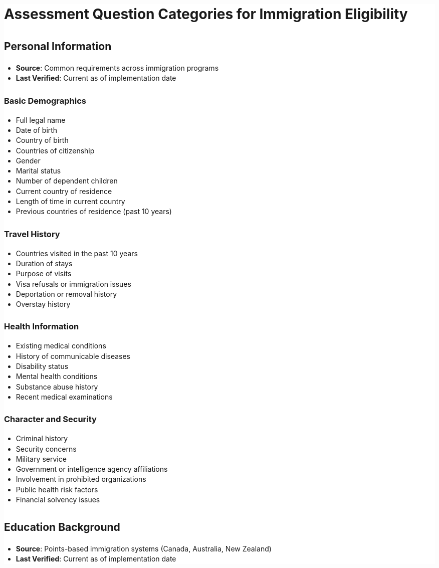 # Assessment Question Categories for Immigration Eligibility

## Personal Information
- **Source**: Common requirements across immigration programs
- **Last Verified**: Current as of implementation date

### Basic Demographics
- Full legal name
- Date of birth
- Country of birth
- Countries of citizenship
- Gender
- Marital status
- Number of dependent children
- Current country of residence
- Length of time in current country
- Previous countries of residence (past 10 years)

### Travel History
- Countries visited in the past 10 years
- Duration of stays
- Purpose of visits
- Visa refusals or immigration issues
- Deportation or removal history
- Overstay history

### Health Information
- Existing medical conditions
- History of communicable diseases
- Disability status
- Mental health conditions
- Substance abuse history
- Recent medical examinations

### Character and Security
- Criminal history
- Security concerns
- Military service
- Government or intelligence agency affiliations
- Involvement in prohibited organizations
- Public health risk factors
- Financial solvency issues

## Education Background
- **Source**: Points-based immigration systems (Canada, Australia, New Zealand)
- **Last Verified**: Current as of implementation date
